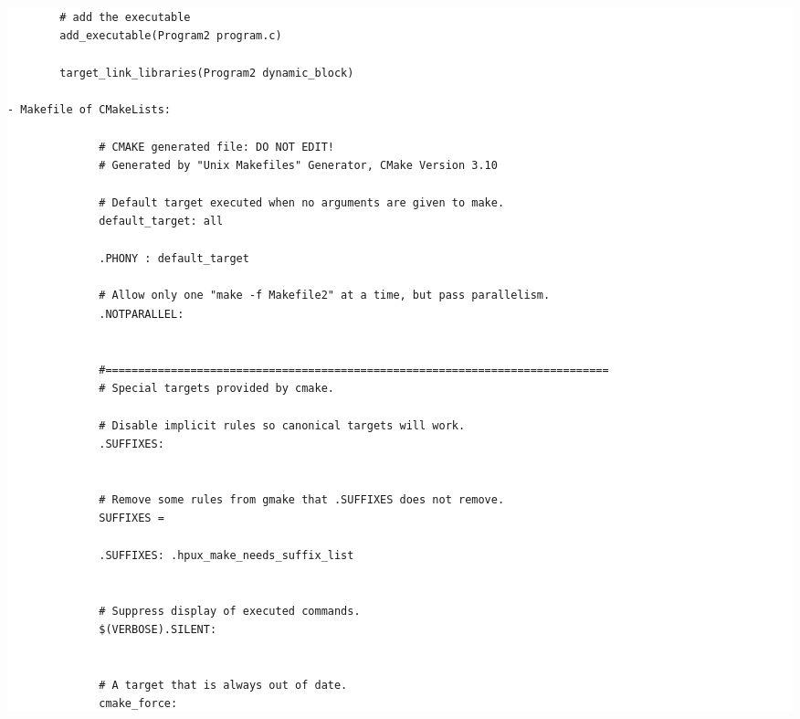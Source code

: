             # add the executable
            add_executable(Program2 program.c)

            target_link_libraries(Program2 dynamic_block)

    - Makefile of CMakeLists:

                  # CMAKE generated file: DO NOT EDIT!
                  # Generated by "Unix Makefiles" Generator, CMake Version 3.10

                  # Default target executed when no arguments are given to make.
                  default_target: all

                  .PHONY : default_target

                  # Allow only one "make -f Makefile2" at a time, but pass parallelism.
                  .NOTPARALLEL:


                  #=============================================================================
                  # Special targets provided by cmake.

                  # Disable implicit rules so canonical targets will work.
                  .SUFFIXES:


                  # Remove some rules from gmake that .SUFFIXES does not remove.
                  SUFFIXES =

                  .SUFFIXES: .hpux_make_needs_suffix_list


                  # Suppress display of executed commands.
                  $(VERBOSE).SILENT:


                  # A target that is always out of date.
                  cmake_force:
